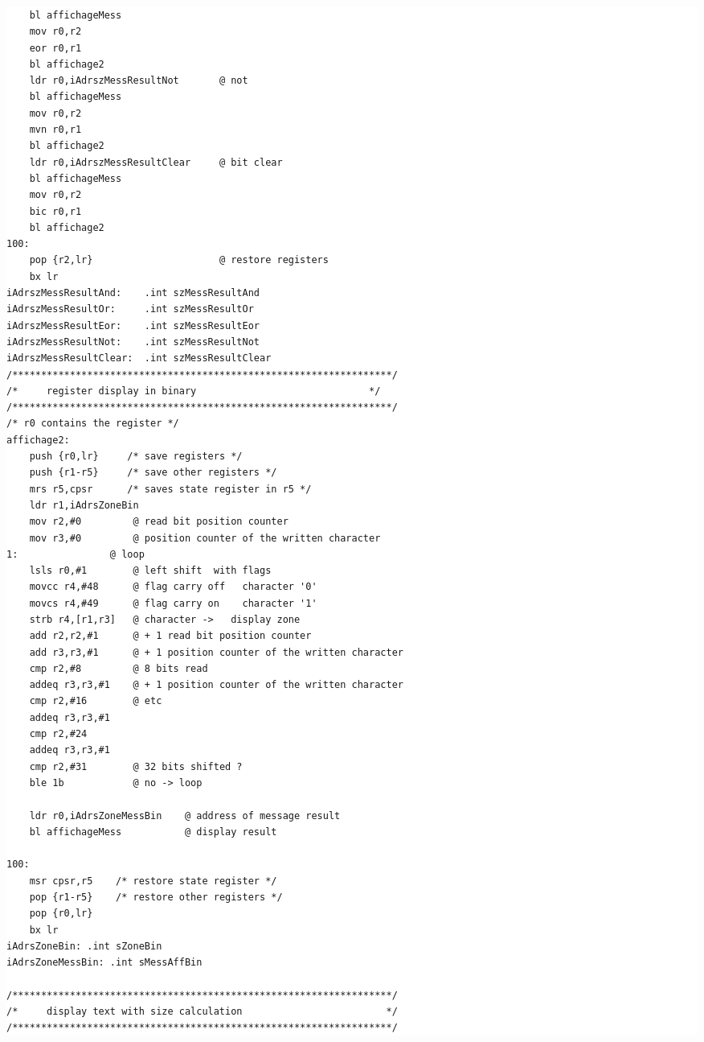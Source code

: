 ```ARM Assembly
    bl affichageMess
    mov r0,r2
    eor r0,r1
    bl affichage2
    ldr r0,iAdrszMessResultNot       @ not
    bl affichageMess
    mov r0,r2
    mvn r0,r1
    bl affichage2
    ldr r0,iAdrszMessResultClear     @ bit clear
    bl affichageMess
    mov r0,r2
    bic r0,r1
    bl affichage2
100:
    pop {r2,lr}                      @ restore registers 
    bx lr	
iAdrszMessResultAnd:    .int szMessResultAnd
iAdrszMessResultOr:     .int szMessResultOr
iAdrszMessResultEor:    .int szMessResultEor
iAdrszMessResultNot:    .int szMessResultNot
iAdrszMessResultClear:  .int szMessResultClear
/******************************************************************/
/*     register display in binary                              */ 
/******************************************************************/
/* r0 contains the register */
affichage2:
    push {r0,lr}     /* save registers */  
    push {r1-r5}     /* save other registers */
    mrs r5,cpsr      /* saves state register in r5 */
    ldr r1,iAdrsZoneBin
    mov r2,#0         @ read bit position counter
    mov r3,#0         @ position counter of the written character
1:                @ loop 
    lsls r0,#1        @ left shift  with flags
    movcc r4,#48      @ flag carry off   character '0'
    movcs r4,#49      @ flag carry on    character '1'
    strb r4,[r1,r3]   @ character ->   display zone
    add r2,r2,#1      @ + 1 read bit position counter
    add r3,r3,#1      @ + 1 position counter of the written character
    cmp r2,#8         @ 8 bits read
    addeq r3,r3,#1    @ + 1 position counter of the written character
    cmp r2,#16        @ etc
    addeq r3,r3,#1
    cmp r2,#24
    addeq r3,r3,#1
    cmp r2,#31        @ 32 bits shifted ?
    ble 1b            @ no -> loop

    ldr r0,iAdrsZoneMessBin    @ address of message result
    bl affichageMess           @ display result
    
100:
    msr cpsr,r5    /* restore state register */
    pop {r1-r5}    /* restore other registers */
    pop {r0,lr}
    bx lr	
iAdrsZoneBin: .int sZoneBin	   
iAdrsZoneMessBin: .int sMessAffBin

/******************************************************************/
/*     display text with size calculation                         */ 
/******************************************************************/
```